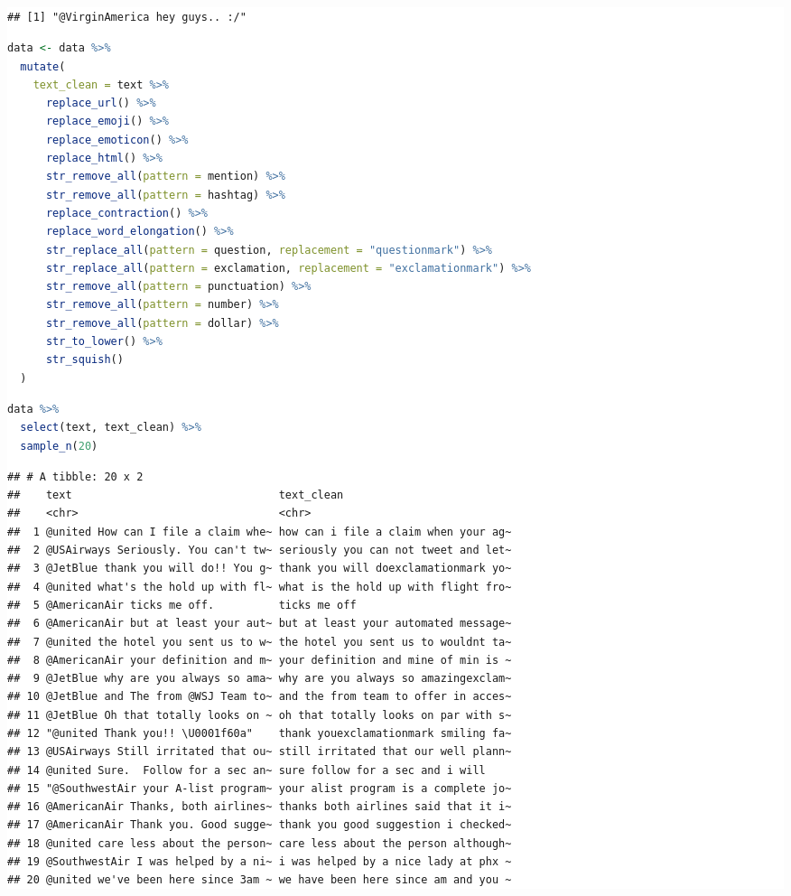 ```
## [1] "@VirginAmerica hey guys.. :/"
```



```r
data <- data %>% 
  mutate(
    text_clean = text %>% 
      replace_url() %>% 
      replace_emoji() %>% 
      replace_emoticon() %>% 
      replace_html() %>% 
      str_remove_all(pattern = mention) %>% 
      str_remove_all(pattern = hashtag) %>% 
      replace_contraction() %>% 
      replace_word_elongation() %>% 
      str_replace_all(pattern = question, replacement = "questionmark") %>% 
      str_replace_all(pattern = exclamation, replacement = "exclamationmark") %>% 
      str_remove_all(pattern = punctuation) %>% 
      str_remove_all(pattern = number) %>% 
      str_remove_all(pattern = dollar) %>% 
      str_to_lower() %>% 
      str_squish()
  )
```


```r
data %>% 
  select(text, text_clean) %>% 
  sample_n(20)
```

```
## # A tibble: 20 x 2
##    text                                text_clean                          
##    <chr>                               <chr>                               
##  1 @united How can I file a claim whe~ how can i file a claim when your ag~
##  2 @USAirways Seriously. You can't tw~ seriously you can not tweet and let~
##  3 @JetBlue thank you will do!! You g~ thank you will doexclamationmark yo~
##  4 @united what's the hold up with fl~ what is the hold up with flight fro~
##  5 @AmericanAir ticks me off.          ticks me off                        
##  6 @AmericanAir but at least your aut~ but at least your automated message~
##  7 @united the hotel you sent us to w~ the hotel you sent us to wouldnt ta~
##  8 @AmericanAir your definition and m~ your definition and mine of min is ~
##  9 @JetBlue why are you always so ama~ why are you always so amazingexclam~
## 10 @JetBlue and The from @WSJ Team to~ and the from team to offer in acces~
## 11 @JetBlue Oh that totally looks on ~ oh that totally looks on par with s~
## 12 "@united Thank you!! \U0001f60a"    thank youexclamationmark smiling fa~
## 13 @USAirways Still irritated that ou~ still irritated that our well plann~
## 14 @united Sure.  Follow for a sec an~ sure follow for a sec and i will    
## 15 "@SouthwestAir your A-list program~ your alist program is a complete jo~
## 16 @AmericanAir Thanks, both airlines~ thanks both airlines said that it i~
## 17 @AmericanAir Thank you. Good sugge~ thank you good suggestion i checked~
## 18 @united care less about the person~ care less about the person although~
## 19 @SouthwestAir I was helped by a ni~ i was helped by a nice lady at phx ~
## 20 @united we've been here since 3am ~ we have been here since am and you ~
```

